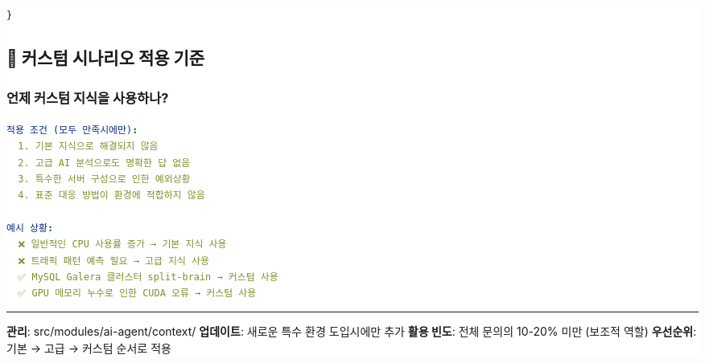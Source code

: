 ```typescript
}
```

## 🚨 커스텀 시나리오 적용 기준

### **언제 커스텀 지식을 사용하나?**
```yaml
적용 조건 (모두 만족시에만):
  1. 기본 지식으로 해결되지 않음
  2. 고급 AI 분석으로도 명확한 답 없음  
  3. 특수한 서버 구성으로 인한 예외상황
  4. 표준 대응 방법이 환경에 적합하지 않음

예시 상황:
  ❌ 일반적인 CPU 사용률 증가 → 기본 지식 사용
  ❌ 트래픽 패턴 예측 필요 → 고급 지식 사용  
  ✅ MySQL Galera 클러스터 split-brain → 커스텀 사용
  ✅ GPU 메모리 누수로 인한 CUDA 오류 → 커스텀 사용
```

---

**관리**: src/modules/ai-agent/context/
**업데이트**: 새로운 특수 환경 도입시에만 추가
**활용 빈도**: 전체 문의의 10-20% 미만 (보조적 역할)
**우선순위**: 기본 → 고급 → 커스텀 순서로 적용 